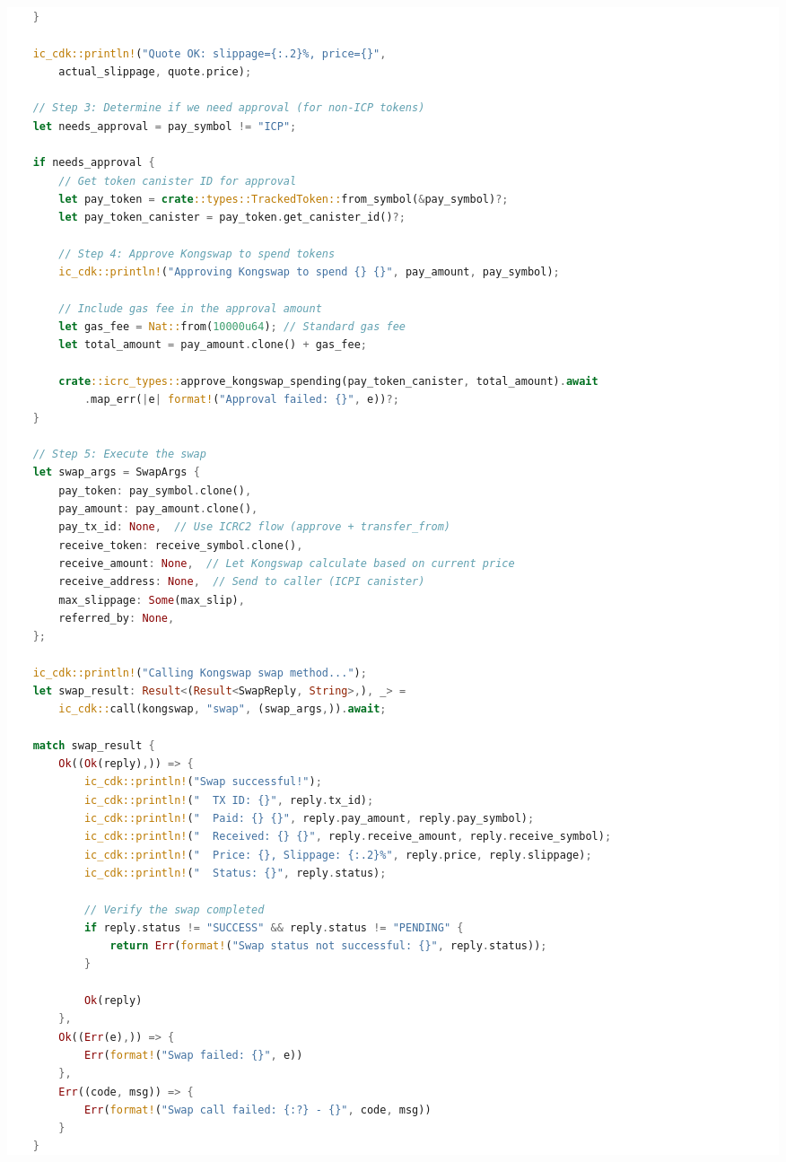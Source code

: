 ```rust
    }

    ic_cdk::println!("Quote OK: slippage={:.2}%, price={}",
        actual_slippage, quote.price);

    // Step 3: Determine if we need approval (for non-ICP tokens)
    let needs_approval = pay_symbol != "ICP";

    if needs_approval {
        // Get token canister ID for approval
        let pay_token = crate::types::TrackedToken::from_symbol(&pay_symbol)?;
        let pay_token_canister = pay_token.get_canister_id()?;

        // Step 4: Approve Kongswap to spend tokens
        ic_cdk::println!("Approving Kongswap to spend {} {}", pay_amount, pay_symbol);

        // Include gas fee in the approval amount
        let gas_fee = Nat::from(10000u64); // Standard gas fee
        let total_amount = pay_amount.clone() + gas_fee;

        crate::icrc_types::approve_kongswap_spending(pay_token_canister, total_amount).await
            .map_err(|e| format!("Approval failed: {}", e))?;
    }

    // Step 5: Execute the swap
    let swap_args = SwapArgs {
        pay_token: pay_symbol.clone(),
        pay_amount: pay_amount.clone(),
        pay_tx_id: None,  // Use ICRC2 flow (approve + transfer_from)
        receive_token: receive_symbol.clone(),
        receive_amount: None,  // Let Kongswap calculate based on current price
        receive_address: None,  // Send to caller (ICPI canister)
        max_slippage: Some(max_slip),
        referred_by: None,
    };

    ic_cdk::println!("Calling Kongswap swap method...");
    let swap_result: Result<(Result<SwapReply, String>,), _> =
        ic_cdk::call(kongswap, "swap", (swap_args,)).await;

    match swap_result {
        Ok((Ok(reply),)) => {
            ic_cdk::println!("Swap successful!");
            ic_cdk::println!("  TX ID: {}", reply.tx_id);
            ic_cdk::println!("  Paid: {} {}", reply.pay_amount, reply.pay_symbol);
            ic_cdk::println!("  Received: {} {}", reply.receive_amount, reply.receive_symbol);
            ic_cdk::println!("  Price: {}, Slippage: {:.2}%", reply.price, reply.slippage);
            ic_cdk::println!("  Status: {}", reply.status);

            // Verify the swap completed
            if reply.status != "SUCCESS" && reply.status != "PENDING" {
                return Err(format!("Swap status not successful: {}", reply.status));
            }

            Ok(reply)
        },
        Ok((Err(e),)) => {
            Err(format!("Swap failed: {}", e))
        },
        Err((code, msg)) => {
            Err(format!("Swap call failed: {:?} - {}", code, msg))
        }
    }
```